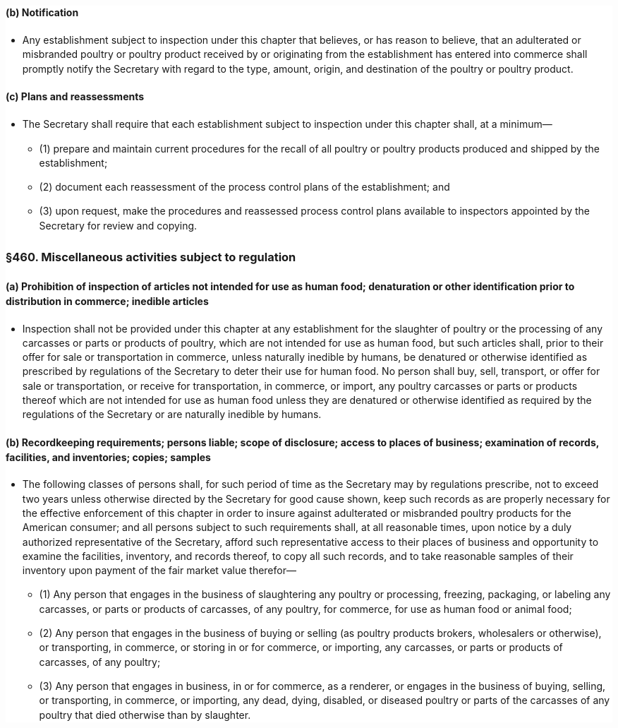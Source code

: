 #### (b) Notification
* Any establishment subject to inspection under this chapter that believes, or has reason to believe, that an adulterated or misbranded poultry or poultry product received by or originating from the establishment has entered into commerce shall promptly notify the Secretary with regard to the type, amount, origin, and destination of the poultry or poultry product.

#### (c) Plans and reassessments
* The Secretary shall require that each establishment subject to inspection under this chapter shall, at a minimum—

  * (1) prepare and maintain current procedures for the recall of all poultry or poultry products produced and shipped by the establishment;

  * (2) document each reassessment of the process control plans of the establishment; and

  * (3) upon request, make the procedures and reassessed process control plans available to inspectors appointed by the Secretary for review and copying.

### §460. Miscellaneous activities subject to regulation
#### (a) Prohibition of inspection of articles not intended for use as human food; denaturation or other identification prior to distribution in commerce; inedible articles
* Inspection shall not be provided under this chapter at any establishment for the slaughter of poultry or the processing of any carcasses or parts or products of poultry, which are not intended for use as human food, but such articles shall, prior to their offer for sale or transportation in commerce, unless naturally inedible by humans, be denatured or otherwise identified as prescribed by regulations of the Secretary to deter their use for human food. No person shall buy, sell, transport, or offer for sale or transportation, or receive for transportation, in commerce, or import, any poultry carcasses or parts or products thereof which are not intended for use as human food unless they are denatured or otherwise identified as required by the regulations of the Secretary or are naturally inedible by humans.

#### (b) Recordkeeping requirements; persons liable; scope of disclosure; access to places of business; examination of records, facilities, and inventories; copies; samples
* The following classes of persons shall, for such period of time as the Secretary may by regulations prescribe, not to exceed two years unless otherwise directed by the Secretary for good cause shown, keep such records as are properly necessary for the effective enforcement of this chapter in order to insure against adulterated or misbranded poultry products for the American consumer; and all persons subject to such requirements shall, at all reasonable times, upon notice by a duly authorized representative of the Secretary, afford such representative access to their places of business and opportunity to examine the facilities, inventory, and records thereof, to copy all such records, and to take reasonable samples of their inventory upon payment of the fair market value therefor—

  * (1) Any person that engages in the business of slaughtering any poultry or processing, freezing, packaging, or labeling any carcasses, or parts or products of carcasses, of any poultry, for commerce, for use as human food or animal food;

  * (2) Any person that engages in the business of buying or selling (as poultry products brokers, wholesalers or otherwise), or transporting, in commerce, or storing in or for commerce, or importing, any carcasses, or parts or products of carcasses, of any poultry;

  * (3) Any person that engages in business, in or for commerce, as a renderer, or engages in the business of buying, selling, or transporting, in commerce, or importing, any dead, dying, disabled, or diseased poultry or parts of the carcasses of any poultry that died otherwise than by slaughter.
